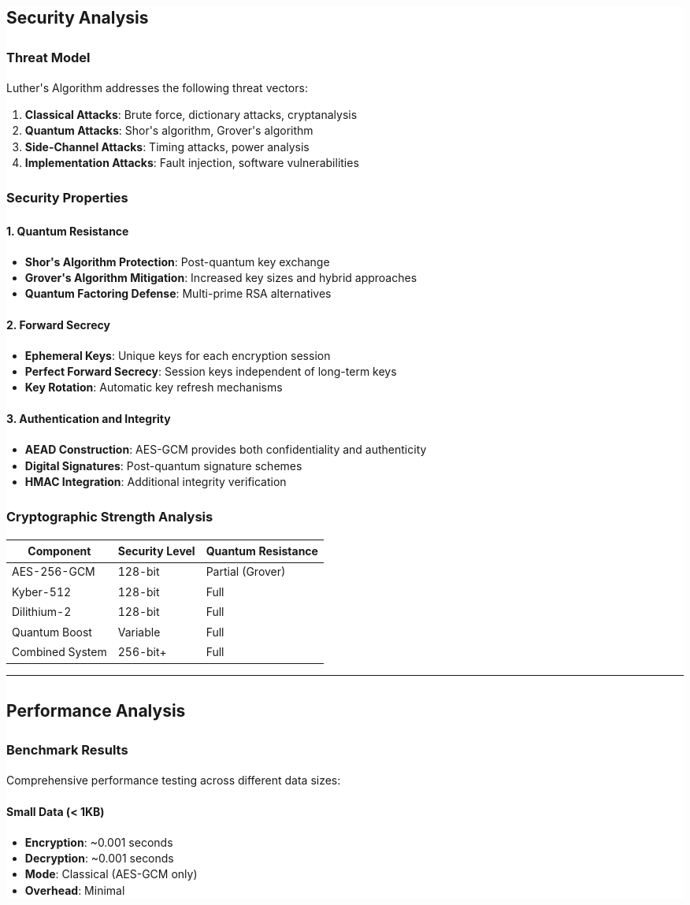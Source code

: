
## Security Analysis

### Threat Model

Luther's Algorithm addresses the following threat vectors:

1. **Classical Attacks**: Brute force, dictionary attacks, cryptanalysis
2. **Quantum Attacks**: Shor's algorithm, Grover's algorithm
3. **Side-Channel Attacks**: Timing attacks, power analysis
4. **Implementation Attacks**: Fault injection, software vulnerabilities

### Security Properties

#### 1. Quantum Resistance
- **Shor's Algorithm Protection**: Post-quantum key exchange
- **Grover's Algorithm Mitigation**: Increased key sizes and hybrid approaches
- **Quantum Factoring Defense**: Multi-prime RSA alternatives

#### 2. Forward Secrecy
- **Ephemeral Keys**: Unique keys for each encryption session
- **Perfect Forward Secrecy**: Session keys independent of long-term keys
- **Key Rotation**: Automatic key refresh mechanisms

#### 3. Authentication and Integrity
- **AEAD Construction**: AES-GCM provides both confidentiality and authenticity
- **Digital Signatures**: Post-quantum signature schemes
- **HMAC Integration**: Additional integrity verification

### Cryptographic Strength Analysis

| Component | Security Level | Quantum Resistance |
|-----------|----------------|-------------------|
| AES-256-GCM | 128-bit | Partial (Grover) |
| Kyber-512 | 128-bit | Full |
| Dilithium-2 | 128-bit | Full |
| Quantum Boost | Variable | Full |
| Combined System | 256-bit+ | Full |

---

## Performance Analysis

### Benchmark Results

Comprehensive performance testing across different data sizes:

#### Small Data (< 1KB)
- **Encryption**: ~0.001 seconds
- **Decryption**: ~0.001 seconds
- **Mode**: Classical (AES-GCM only)
- **Overhead**: Minimal
